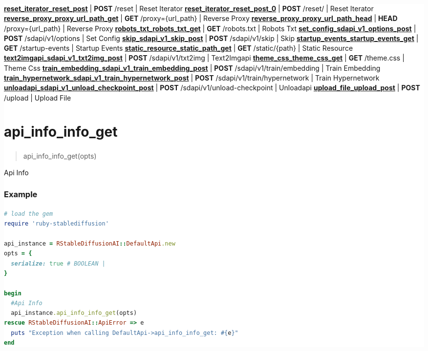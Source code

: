 [**reset_iterator_reset_post**](DefaultApi.md#reset_iterator_reset_post) | **POST** /reset | Reset Iterator
[**reset_iterator_reset_post_0**](DefaultApi.md#reset_iterator_reset_post_0) | **POST** /reset/ | Reset Iterator
[**reverse_proxy_proxy_url_path_get**](DefaultApi.md#reverse_proxy_proxy_url_path_get) | **GET** /proxy&#x3D;{url_path} | Reverse Proxy
[**reverse_proxy_proxy_url_path_head**](DefaultApi.md#reverse_proxy_proxy_url_path_head) | **HEAD** /proxy&#x3D;{url_path} | Reverse Proxy
[**robots_txt_robots_txt_get**](DefaultApi.md#robots_txt_robots_txt_get) | **GET** /robots.txt | Robots Txt
[**set_config_sdapi_v1_options_post**](DefaultApi.md#set_config_sdapi_v1_options_post) | **POST** /sdapi/v1/options | Set Config
[**skip_sdapi_v1_skip_post**](DefaultApi.md#skip_sdapi_v1_skip_post) | **POST** /sdapi/v1/skip | Skip
[**startup_events_startup_events_get**](DefaultApi.md#startup_events_startup_events_get) | **GET** /startup-events | Startup Events
[**static_resource_static_path_get**](DefaultApi.md#static_resource_static_path_get) | **GET** /static/{path} | Static Resource
[**text2imgapi_sdapi_v1_txt2img_post**](DefaultApi.md#text2imgapi_sdapi_v1_txt2img_post) | **POST** /sdapi/v1/txt2img | Text2Imgapi
[**theme_css_theme_css_get**](DefaultApi.md#theme_css_theme_css_get) | **GET** /theme.css | Theme Css
[**train_embedding_sdapi_v1_train_embedding_post**](DefaultApi.md#train_embedding_sdapi_v1_train_embedding_post) | **POST** /sdapi/v1/train/embedding | Train Embedding
[**train_hypernetwork_sdapi_v1_train_hypernetwork_post**](DefaultApi.md#train_hypernetwork_sdapi_v1_train_hypernetwork_post) | **POST** /sdapi/v1/train/hypernetwork | Train Hypernetwork
[**unloadapi_sdapi_v1_unload_checkpoint_post**](DefaultApi.md#unloadapi_sdapi_v1_unload_checkpoint_post) | **POST** /sdapi/v1/unload-checkpoint | Unloadapi
[**upload_file_upload_post**](DefaultApi.md#upload_file_upload_post) | **POST** /upload | Upload File

# **api_info_info_get**
> api_info_info_get(opts)

Api Info

### Example
```ruby
# load the gem
require 'ruby-stablediffusion'

api_instance = RStableDiffusionAI::DefaultApi.new
opts = { 
  serialize: true # BOOLEAN | 
}

begin
  #Api Info
  api_instance.api_info_info_get(opts)
rescue RStableDiffusionAI::ApiError => e
  puts "Exception when calling DefaultApi->api_info_info_get: #{e}"
end
```

